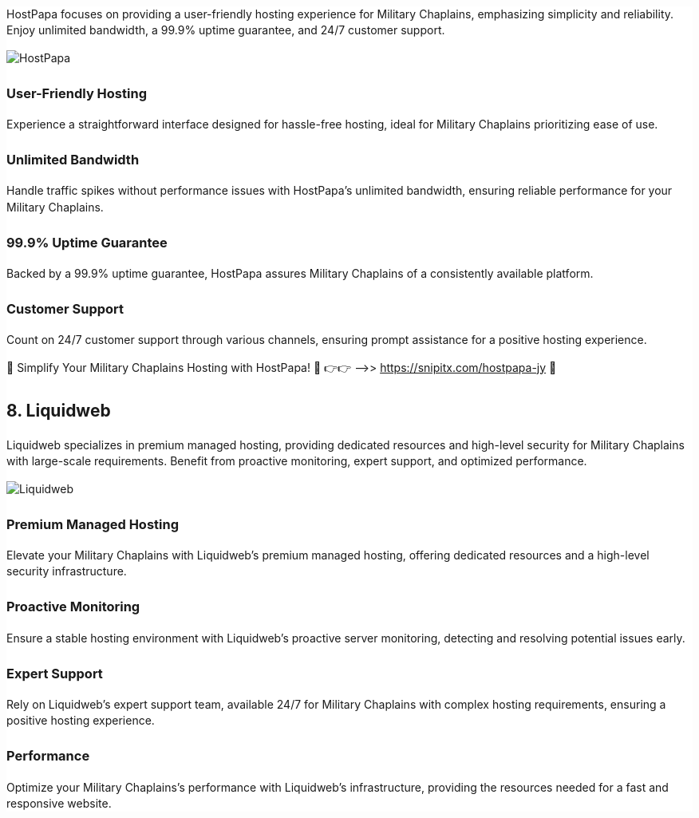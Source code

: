 HostPapa focuses on providing a user-friendly hosting experience for Military Chaplains, emphasizing simplicity and reliability. Enjoy unlimited bandwidth, a 99.9% uptime guarantee, and 24/7 customer support.

![HostPapa](https://i.imgur.com/ouDTkvl.jpeg "HostPapa Hosting")

### User-Friendly Hosting
Experience a straightforward interface designed for hassle-free hosting, ideal for Military Chaplains prioritizing ease of use.

### Unlimited Bandwidth
Handle traffic spikes without performance issues with HostPapa’s unlimited bandwidth, ensuring reliable performance for your Military Chaplains.

### 99.9% Uptime Guarantee
Backed by a 99.9% uptime guarantee, HostPapa assures Military Chaplains of a consistently available platform.

### Customer Support
Count on 24/7 customer support through various channels, ensuring prompt assistance for a positive hosting experience.

🌈 Simplify Your Military Chaplains Hosting with HostPapa! 🚀
👉👉 -->> https://snipitx.com/hostpapa-jy 🚀

## 8. Liquidweb

Liquidweb specializes in premium managed hosting, providing dedicated resources and high-level security for Military Chaplains with large-scale requirements. Benefit from proactive monitoring, expert support, and optimized performance.

![Liquidweb](https://i.imgur.com/4IvT9SC.jpeg "Liquidweb Hosting")

### Premium Managed Hosting
Elevate your Military Chaplains with Liquidweb’s premium managed hosting, offering dedicated resources and a high-level security infrastructure.

### Proactive Monitoring
Ensure a stable hosting environment with Liquidweb’s proactive server monitoring, detecting and resolving potential issues early.

### Expert Support
Rely on Liquidweb’s expert support team, available 24/7 for Military Chaplains with complex hosting requirements, ensuring a positive hosting experience.

### Performance
Optimize your Military Chaplains’s performance with Liquidweb’s infrastructure, providing the resources needed for a fast and responsive website.
